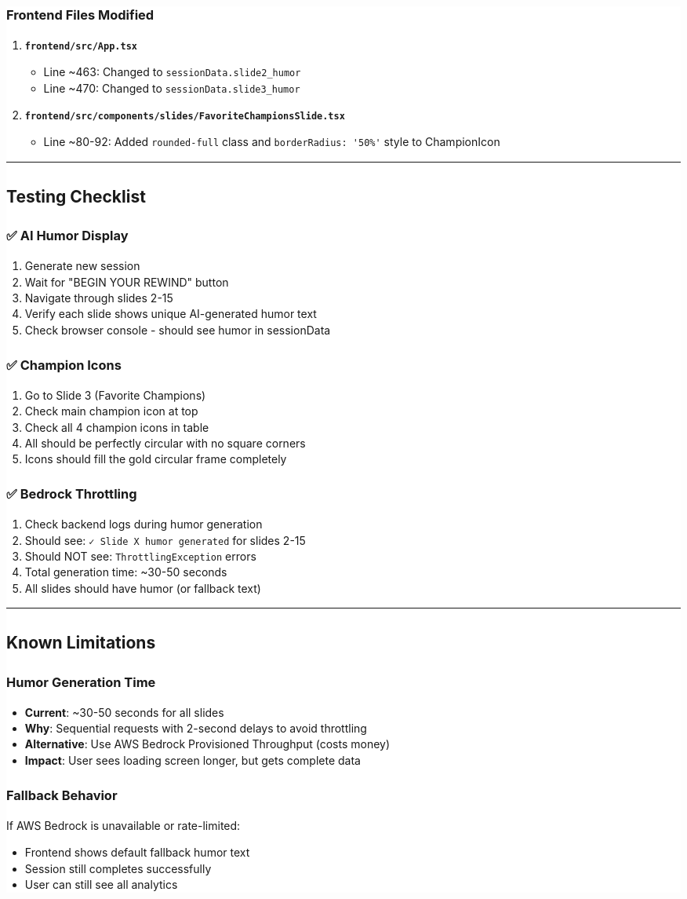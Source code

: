 ### Frontend Files Modified
1. **`frontend/src/App.tsx`**
   - Line ~463: Changed to `sessionData.slide2_humor`
   - Line ~470: Changed to `sessionData.slide3_humor`

2. **`frontend/src/components/slides/FavoriteChampionsSlide.tsx`**
   - Line ~80-92: Added `rounded-full` class and `borderRadius: '50%'` style to ChampionIcon

---

## Testing Checklist

### ✅ AI Humor Display
1. Generate new session
2. Wait for "BEGIN YOUR REWIND" button
3. Navigate through slides 2-15
4. Verify each slide shows unique AI-generated humor text
5. Check browser console - should see humor in sessionData

### ✅ Champion Icons
1. Go to Slide 3 (Favorite Champions)
2. Check main champion icon at top
3. Check all 4 champion icons in table
4. All should be perfectly circular with no square corners
5. Icons should fill the gold circular frame completely

### ✅ Bedrock Throttling
1. Check backend logs during humor generation
2. Should see: `✓ Slide X humor generated` for slides 2-15
3. Should NOT see: `ThrottlingException` errors
4. Total generation time: ~30-50 seconds
5. All slides should have humor (or fallback text)

---

## Known Limitations

### Humor Generation Time
- **Current**: ~30-50 seconds for all slides
- **Why**: Sequential requests with 2-second delays to avoid throttling
- **Alternative**: Use AWS Bedrock Provisioned Throughput (costs money)
- **Impact**: User sees loading screen longer, but gets complete data

### Fallback Behavior
If AWS Bedrock is unavailable or rate-limited:
- Frontend shows default fallback humor text
- Session still completes successfully
- User can still see all analytics
